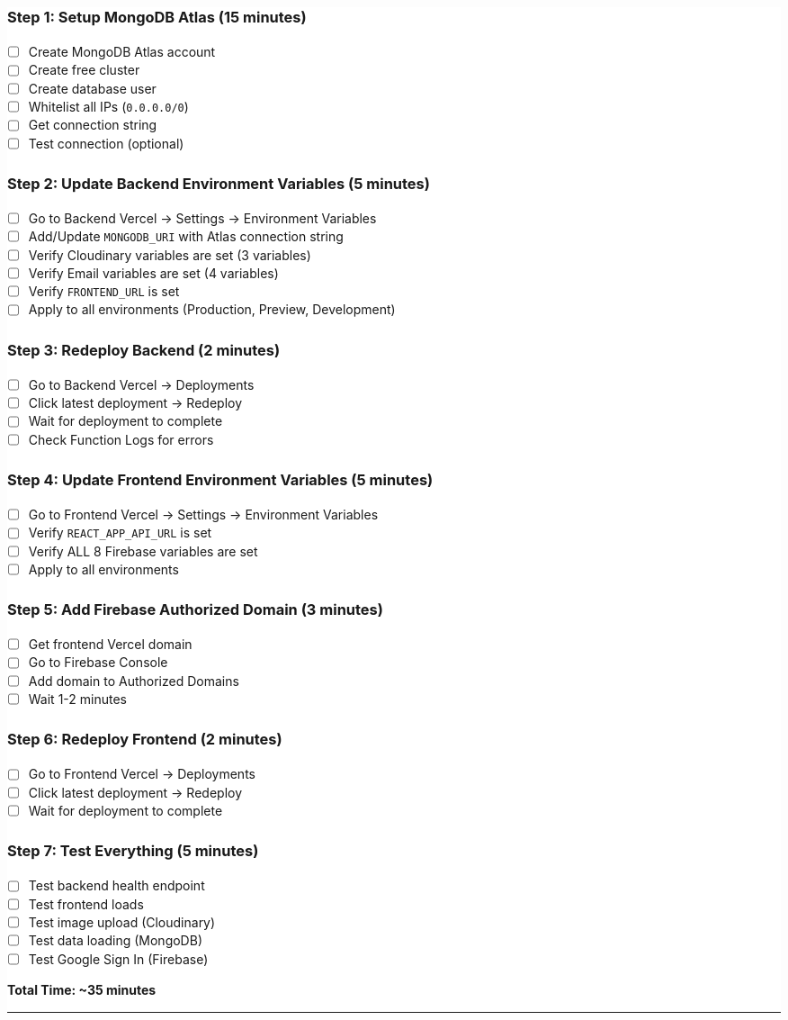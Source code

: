 ### Step 1: Setup MongoDB Atlas (15 minutes)
- [ ] Create MongoDB Atlas account
- [ ] Create free cluster
- [ ] Create database user
- [ ] Whitelist all IPs (`0.0.0.0/0`)
- [ ] Get connection string
- [ ] Test connection (optional)

### Step 2: Update Backend Environment Variables (5 minutes)
- [ ] Go to Backend Vercel → Settings → Environment Variables
- [ ] Add/Update `MONGODB_URI` with Atlas connection string
- [ ] Verify Cloudinary variables are set (3 variables)
- [ ] Verify Email variables are set (4 variables)
- [ ] Verify `FRONTEND_URL` is set
- [ ] Apply to all environments (Production, Preview, Development)

### Step 3: Redeploy Backend (2 minutes)
- [ ] Go to Backend Vercel → Deployments
- [ ] Click latest deployment → Redeploy
- [ ] Wait for deployment to complete
- [ ] Check Function Logs for errors

### Step 4: Update Frontend Environment Variables (5 minutes)
- [ ] Go to Frontend Vercel → Settings → Environment Variables
- [ ] Verify `REACT_APP_API_URL` is set
- [ ] Verify ALL 8 Firebase variables are set
- [ ] Apply to all environments

### Step 5: Add Firebase Authorized Domain (3 minutes)
- [ ] Get frontend Vercel domain
- [ ] Go to Firebase Console
- [ ] Add domain to Authorized Domains
- [ ] Wait 1-2 minutes

### Step 6: Redeploy Frontend (2 minutes)
- [ ] Go to Frontend Vercel → Deployments
- [ ] Click latest deployment → Redeploy
- [ ] Wait for deployment to complete

### Step 7: Test Everything (5 minutes)
- [ ] Test backend health endpoint
- [ ] Test frontend loads
- [ ] Test image upload (Cloudinary)
- [ ] Test data loading (MongoDB)
- [ ] Test Google Sign In (Firebase)

**Total Time: ~35 minutes**

---